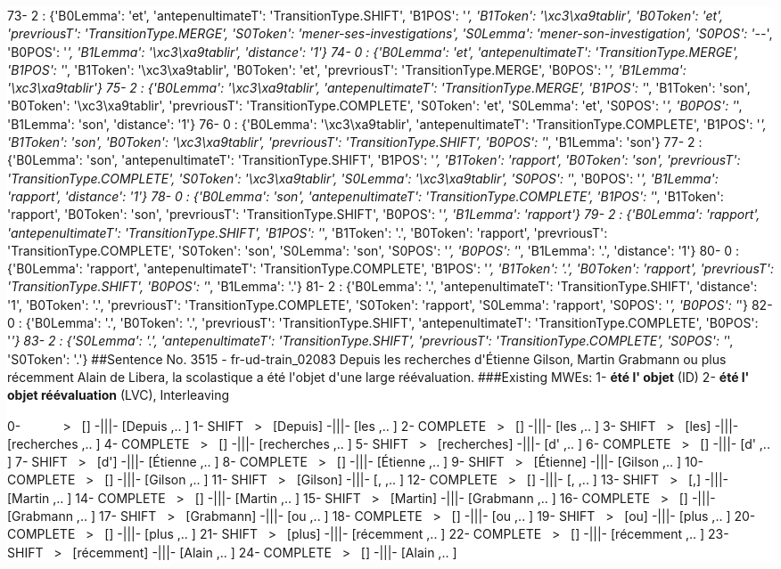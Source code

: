 73- 2 : {'B0Lemma': 'et', 'antepenultimateT': 'TransitionType.SHIFT', 'B1POS': '_', 'B1Token': '\xc3\xa9tablir', 'B0Token': 'et', 'prevriousT': 'TransitionType.MERGE', 'S0Token': 'mener-ses-investigations', 'S0Lemma': 'mener-son-investigation', 'S0POS': '_-_-_', 'B0POS': '_', 'B1Lemma': '\xc3\xa9tablir', 'distance': '1'}
74- 0 : {'B0Lemma': 'et', 'antepenultimateT': 'TransitionType.MERGE', 'B1POS': '_', 'B1Token': '\xc3\xa9tablir', 'B0Token': 'et', 'prevriousT': 'TransitionType.MERGE', 'B0POS': '_', 'B1Lemma': '\xc3\xa9tablir'}
75- 2 : {'B0Lemma': '\xc3\xa9tablir', 'antepenultimateT': 'TransitionType.MERGE', 'B1POS': '_', 'B1Token': 'son', 'B0Token': '\xc3\xa9tablir', 'prevriousT': 'TransitionType.COMPLETE', 'S0Token': 'et', 'S0Lemma': 'et', 'S0POS': '_', 'B0POS': '_', 'B1Lemma': 'son', 'distance': '1'}
76- 0 : {'B0Lemma': '\xc3\xa9tablir', 'antepenultimateT': 'TransitionType.COMPLETE', 'B1POS': '_', 'B1Token': 'son', 'B0Token': '\xc3\xa9tablir', 'prevriousT': 'TransitionType.SHIFT', 'B0POS': '_', 'B1Lemma': 'son'}
77- 2 : {'B0Lemma': 'son', 'antepenultimateT': 'TransitionType.SHIFT', 'B1POS': '_', 'B1Token': 'rapport', 'B0Token': 'son', 'prevriousT': 'TransitionType.COMPLETE', 'S0Token': '\xc3\xa9tablir', 'S0Lemma': '\xc3\xa9tablir', 'S0POS': '_', 'B0POS': '_', 'B1Lemma': 'rapport', 'distance': '1'}
78- 0 : {'B0Lemma': 'son', 'antepenultimateT': 'TransitionType.COMPLETE', 'B1POS': '_', 'B1Token': 'rapport', 'B0Token': 'son', 'prevriousT': 'TransitionType.SHIFT', 'B0POS': '_', 'B1Lemma': 'rapport'}
79- 2 : {'B0Lemma': 'rapport', 'antepenultimateT': 'TransitionType.SHIFT', 'B1POS': '_', 'B1Token': '.', 'B0Token': 'rapport', 'prevriousT': 'TransitionType.COMPLETE', 'S0Token': 'son', 'S0Lemma': 'son', 'S0POS': '_', 'B0POS': '_', 'B1Lemma': '.', 'distance': '1'}
80- 0 : {'B0Lemma': 'rapport', 'antepenultimateT': 'TransitionType.COMPLETE', 'B1POS': '_', 'B1Token': '.', 'B0Token': 'rapport', 'prevriousT': 'TransitionType.SHIFT', 'B0POS': '_', 'B1Lemma': '.'}
81- 2 : {'B0Lemma': '.', 'antepenultimateT': 'TransitionType.SHIFT', 'distance': '1', 'B0Token': '.', 'prevriousT': 'TransitionType.COMPLETE', 'S0Token': 'rapport', 'S0Lemma': 'rapport', 'S0POS': '_', 'B0POS': '_'}
82- 0 : {'B0Lemma': '.', 'B0Token': '.', 'prevriousT': 'TransitionType.SHIFT', 'antepenultimateT': 'TransitionType.COMPLETE', 'B0POS': '_'}
83- 2 : {'S0Lemma': '.', 'antepenultimateT': 'TransitionType.SHIFT', 'prevriousT': 'TransitionType.COMPLETE', 'S0POS': '_', 'S0Token': '.'}
##Sentence No. 3515 - fr-ud-train_02083
 Depuis les recherches d'Étienne Gilson, Martin Grabmann ou plus récemment Alain de Libera, la scolastique a été l'objet d'une large réévaluation.
###Existing MWEs: 
1- **été l' objet** (ID)
2- **été l' objet réévaluation** (LVC), Interleaving 

0- &nbsp;&nbsp;&nbsp;&nbsp;&nbsp;&nbsp;&nbsp;&nbsp;&nbsp;&nbsp;&nbsp;>&nbsp;&nbsp;&nbsp;[]   -|||- [Depuis ,.. ]
1- SHIFT&nbsp;&nbsp;&nbsp;>&nbsp;&nbsp;&nbsp;[Depuis]   -|||- [les ,.. ]
2- COMPLETE&nbsp;&nbsp;&nbsp;>&nbsp;&nbsp;&nbsp;[]   -|||- [les ,.. ]
3- SHIFT&nbsp;&nbsp;&nbsp;>&nbsp;&nbsp;&nbsp;[les]   -|||- [recherches ,.. ]
4- COMPLETE&nbsp;&nbsp;&nbsp;>&nbsp;&nbsp;&nbsp;[]   -|||- [recherches ,.. ]
5- SHIFT&nbsp;&nbsp;&nbsp;>&nbsp;&nbsp;&nbsp;[recherches]   -|||- [d' ,.. ]
6- COMPLETE&nbsp;&nbsp;&nbsp;>&nbsp;&nbsp;&nbsp;[]   -|||- [d' ,.. ]
7- SHIFT&nbsp;&nbsp;&nbsp;>&nbsp;&nbsp;&nbsp;[d']   -|||- [Étienne ,.. ]
8- COMPLETE&nbsp;&nbsp;&nbsp;>&nbsp;&nbsp;&nbsp;[]   -|||- [Étienne ,.. ]
9- SHIFT&nbsp;&nbsp;&nbsp;>&nbsp;&nbsp;&nbsp;[Étienne]   -|||- [Gilson ,.. ]
10- COMPLETE&nbsp;&nbsp;&nbsp;>&nbsp;&nbsp;&nbsp;[]   -|||- [Gilson ,.. ]
11- SHIFT&nbsp;&nbsp;&nbsp;>&nbsp;&nbsp;&nbsp;[Gilson]   -|||- [, ,.. ]
12- COMPLETE&nbsp;&nbsp;&nbsp;>&nbsp;&nbsp;&nbsp;[]   -|||- [, ,.. ]
13- SHIFT&nbsp;&nbsp;&nbsp;>&nbsp;&nbsp;&nbsp;[,]   -|||- [Martin ,.. ]
14- COMPLETE&nbsp;&nbsp;&nbsp;>&nbsp;&nbsp;&nbsp;[]   -|||- [Martin ,.. ]
15- SHIFT&nbsp;&nbsp;&nbsp;>&nbsp;&nbsp;&nbsp;[Martin]   -|||- [Grabmann ,.. ]
16- COMPLETE&nbsp;&nbsp;&nbsp;>&nbsp;&nbsp;&nbsp;[]   -|||- [Grabmann ,.. ]
17- SHIFT&nbsp;&nbsp;&nbsp;>&nbsp;&nbsp;&nbsp;[Grabmann]   -|||- [ou ,.. ]
18- COMPLETE&nbsp;&nbsp;&nbsp;>&nbsp;&nbsp;&nbsp;[]   -|||- [ou ,.. ]
19- SHIFT&nbsp;&nbsp;&nbsp;>&nbsp;&nbsp;&nbsp;[ou]   -|||- [plus ,.. ]
20- COMPLETE&nbsp;&nbsp;&nbsp;>&nbsp;&nbsp;&nbsp;[]   -|||- [plus ,.. ]
21- SHIFT&nbsp;&nbsp;&nbsp;>&nbsp;&nbsp;&nbsp;[plus]   -|||- [récemment ,.. ]
22- COMPLETE&nbsp;&nbsp;&nbsp;>&nbsp;&nbsp;&nbsp;[]   -|||- [récemment ,.. ]
23- SHIFT&nbsp;&nbsp;&nbsp;>&nbsp;&nbsp;&nbsp;[récemment]   -|||- [Alain ,.. ]
24- COMPLETE&nbsp;&nbsp;&nbsp;>&nbsp;&nbsp;&nbsp;[]   -|||- [Alain ,.. ]